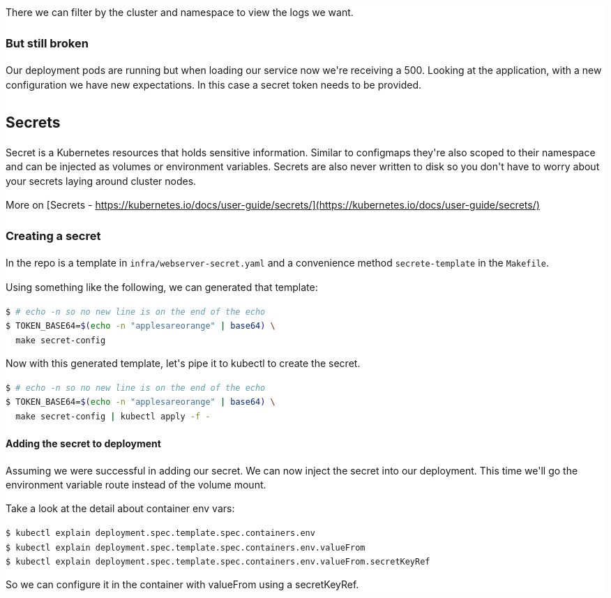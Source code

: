 There we can filter by the cluster and namespace to view the
logs we want.

### But still broken

Our deployment pods are running but when loading our service
now we're receiving a 500.  Looking at the application, with
a new configuration we have new expectations.  In this case
a secret token needs to be provided.

## Secrets

Secret is a Kubernetes resources that holds sensitive information.
Similar to configmaps they're also scoped to their namespace and
can be injected as volumes or environment variables.
Secrets are also never written to disk so you don't have to worry
about your secrets laying around cluster nodes.

More on [Secrets - https://kubernetes.io/docs/user-guide/secrets/](https://kubernetes.io/docs/user-guide/secrets/)

### Creating a secret



In the repo is a template in `infra/webserver-secret.yaml` and a convenience
method `secrete-template` in the `Makefile`.

Using something like the following, we can generated that template:

```bash
$ # echo -n so no new line is on the end of the echo
$ TOKEN_BASE64=$(echo -n "applesareorange" | base64) \
  make secret-config
```

Now with this generated template, let's pipe it to kubectl to create
the secret.

```bash
$ # echo -n so no new line is on the end of the echo
$ TOKEN_BASE64=$(echo -n "applesareorange" | base64) \
  make secret-config | kubectl apply -f -
```

#### Adding the secret to deployment

Assuming we were successful in adding our secret.  We can now inject the
secret into our deployment.  This time we'll go the environment variable
route instead of the volume mount.

Take a look at the detail about container env vars:

```bash
$ kubectl explain deployment.spec.template.spec.containers.env
$ kubectl explain deployment.spec.template.spec.containers.env.valueFrom
$ kubectl explain deployment.spec.template.spec.containers.env.valueFrom.secretKeyRef
```
So we can configure it in the container with valueFrom using a secretKeyRef.
